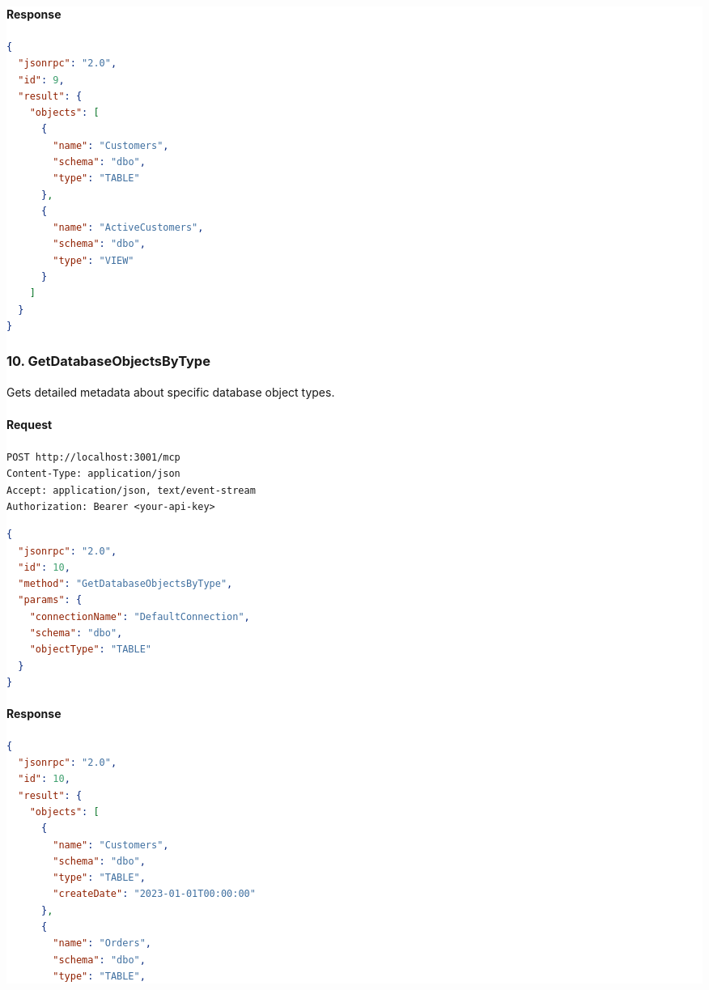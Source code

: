 #### Response

```json
{
  "jsonrpc": "2.0",
  "id": 9,
  "result": {
    "objects": [
      {
        "name": "Customers",
        "schema": "dbo",
        "type": "TABLE"
      },
      {
        "name": "ActiveCustomers",
        "schema": "dbo",
        "type": "VIEW"
      }
    ]
  }
}
```

### 10. GetDatabaseObjectsByType

Gets detailed metadata about specific database object types.

#### Request

```http
POST http://localhost:3001/mcp
Content-Type: application/json
Accept: application/json, text/event-stream
Authorization: Bearer <your-api-key>
```

```json
{
  "jsonrpc": "2.0",
  "id": 10,
  "method": "GetDatabaseObjectsByType",
  "params": {
    "connectionName": "DefaultConnection",
    "schema": "dbo",
    "objectType": "TABLE"
  }
}
```

#### Response

```json
{
  "jsonrpc": "2.0",
  "id": 10,
  "result": {
    "objects": [
      {
        "name": "Customers",
        "schema": "dbo",
        "type": "TABLE",
        "createDate": "2023-01-01T00:00:00"
      },
      {
        "name": "Orders",
        "schema": "dbo",
        "type": "TABLE",
```